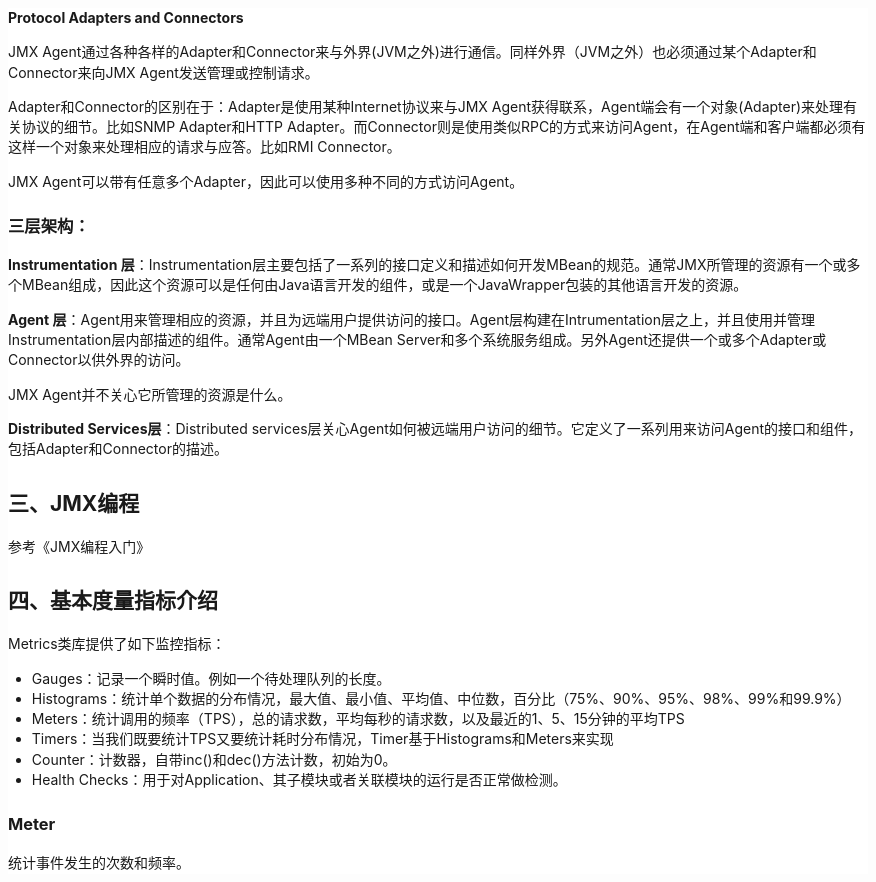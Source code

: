 **Protocol Adapters and Connectors**

JMX Agent通过各种各样的Adapter和Connector来与外界(JVM之外)进行通信。同样外界（JVM之外）也必须通过某个Adapter和Connector来向JMX Agent发送管理或控制请求。

Adapter和Connector的区别在于：Adapter是使用某种Internet协议来与JMX Agent获得联系，Agent端会有一个对象(Adapter)来处理有关协议的细节。比如SNMP Adapter和HTTP Adapter。而Connector则是使用类似RPC的方式来访问Agent，在Agent端和客户端都必须有这样一个对象来处理相应的请求与应答。比如RMI Connector。

JMX Agent可以带有任意多个Adapter，因此可以使用多种不同的方式访问Agent。

### 三层架构：

**Instrumentation 层**：Instrumentation层主要包括了一系列的接口定义和描述如何开发MBean的规范。通常JMX所管理的资源有一个或多个MBean组成，因此这个资源可以是任何由Java语言开发的组件，或是一个JavaWrapper包装的其他语言开发的资源。

**Agent 层**：Agent用来管理相应的资源，并且为远端用户提供访问的接口。Agent层构建在Intrumentation层之上，并且使用并管理Instrumentation层内部描述的组件。通常Agent由一个MBean Server和多个系统服务组成。另外Agent还提供一个或多个Adapter或Connector以供外界的访问。

JMX Agent并不关心它所管理的资源是什么。

**Distributed Services层**：Distributed services层关心Agent如何被远端用户访问的细节。它定义了一系列用来访问Agent的接口和组件，包括Adapter和Connector的描述。

## 三、JMX编程

参考《JMX编程入门》

## 四、基本度量指标介绍

Metrics类库提供了如下监控指标：

- Gauges：记录一个瞬时值。例如一个待处理队列的长度。
- Histograms：统计单个数据的分布情况，最大值、最小值、平均值、中位数，百分比（75%、90%、95%、98%、99%和99.9%）
- Meters：统计调用的频率（TPS），总的请求数，平均每秒的请求数，以及最近的1、5、15分钟的平均TPS
- Timers：当我们既要统计TPS又要统计耗时分布情况，Timer基于Histograms和Meters来实现
- Counter：计数器，自带inc()和dec()方法计数，初始为0。
- Health Checks：用于对Application、其子模块或者关联模块的运行是否正常做检测。

### Meter

统计事件发生的次数和频率。
